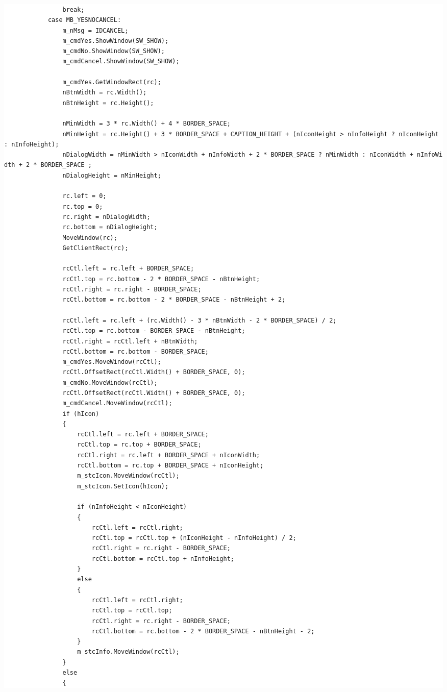                     break;
                case MB_YESNOCANCEL:
                    m_nMsg = IDCANCEL;
                    m_cmdYes.ShowWindow(SW_SHOW);
                    m_cmdNo.ShowWindow(SW_SHOW);
                    m_cmdCancel.ShowWindow(SW_SHOW);

                    m_cmdYes.GetWindowRect(rc);
                    nBtnWidth = rc.Width();
                    nBtnHeight = rc.Height();

                    nMinWidth = 3 * rc.Width() + 4 * BORDER_SPACE;
                    nMinHeight = rc.Height() + 3 * BORDER_SPACE + CAPTION_HEIGHT + (nIconHeight > nInfoHeight ? nIconHeight : nInfoHeight);
                    nDialogWidth = nMinWidth > nIconWidth + nInfoWidth + 2 * BORDER_SPACE ? nMinWidth : nIconWidth + nInfoWidth + 2 * BORDER_SPACE ;
                    nDialogHeight = nMinHeight;

                    rc.left = 0;
                    rc.top = 0;
                    rc.right = nDialogWidth;
                    rc.bottom = nDialogHeight;
                    MoveWindow(rc);
                    GetClientRect(rc);

                    rcCtl.left = rc.left + BORDER_SPACE;
                    rcCtl.top = rc.bottom - 2 * BORDER_SPACE - nBtnHeight;
                    rcCtl.right = rc.right - BORDER_SPACE;
                    rcCtl.bottom = rc.bottom - 2 * BORDER_SPACE - nBtnHeight + 2;

                    rcCtl.left = rc.left + (rc.Width() - 3 * nBtnWidth - 2 * BORDER_SPACE) / 2;
                    rcCtl.top = rc.bottom - BORDER_SPACE - nBtnHeight;
                    rcCtl.right = rcCtl.left + nBtnWidth;
                    rcCtl.bottom = rc.bottom - BORDER_SPACE;
                    m_cmdYes.MoveWindow(rcCtl);
                    rcCtl.OffsetRect(rcCtl.Width() + BORDER_SPACE, 0);
                    m_cmdNo.MoveWindow(rcCtl);
                    rcCtl.OffsetRect(rcCtl.Width() + BORDER_SPACE, 0);
                    m_cmdCancel.MoveWindow(rcCtl);
                    if (hIcon)
                    {
                        rcCtl.left = rc.left + BORDER_SPACE;
                        rcCtl.top = rc.top + BORDER_SPACE;
                        rcCtl.right = rc.left + BORDER_SPACE + nIconWidth;
                        rcCtl.bottom = rc.top + BORDER_SPACE + nIconHeight;
                        m_stcIcon.MoveWindow(rcCtl);
                        m_stcIcon.SetIcon(hIcon);

                        if (nInfoHeight < nIconHeight)
                        {
                            rcCtl.left = rcCtl.right;
                            rcCtl.top = rcCtl.top + (nIconHeight - nInfoHeight) / 2;
                            rcCtl.right = rc.right - BORDER_SPACE;
                            rcCtl.bottom = rcCtl.top + nInfoHeight;
                        }
                        else
                        {
                            rcCtl.left = rcCtl.right;
                            rcCtl.top = rcCtl.top;
                            rcCtl.right = rc.right - BORDER_SPACE;
                            rcCtl.bottom = rc.bottom - 2 * BORDER_SPACE - nBtnHeight - 2;
                        }
                        m_stcInfo.MoveWindow(rcCtl);
                    }
                    else
                    {